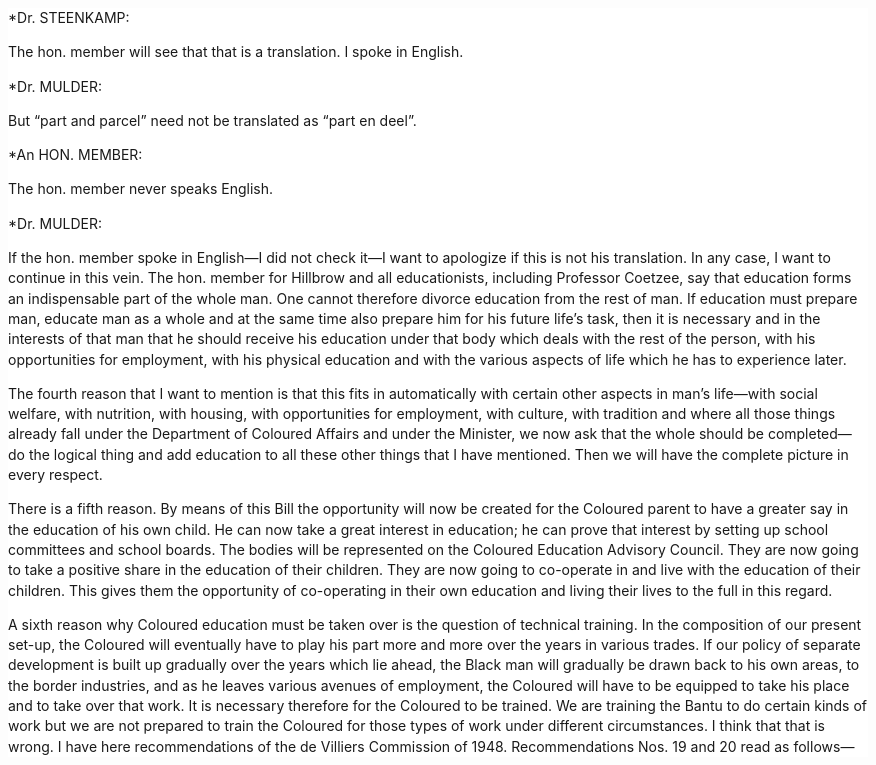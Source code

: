 <from><span class="col_2041-2042" refersTo="page_1035"/>*Dr. <person refersTo="hansard_za">STEENKAMP</person>:</from>

<p>The hon. member will see that that is a translation. I spoke in English.</p>

</speech>

<speech by="#mulder">

<from>*Dr. <person refersTo="hansard_za">MULDER</person>:</from>

<p>But &#x201C;part and parcel&#x201D; need not be translated as &#x201C;part en deel&#x201D;.</p>

</speech>

<speech by="#member">

<from>*An <person refersTo="hansard_za">HON. MEMBER</person>:</from>

<p>The hon. member never speaks English.</p>

</speech>

<speech by="#mulder">

<from>*Dr. <person refersTo="hansard_za">MULDER</person>:</from>

<p>If the hon. member spoke in English&#x2014;I did not check it&#x2014;I want to apologize if this is not his translation. In any case, I want to continue in this vein. The hon. member for Hillbrow and all educationists, including Professor Coetzee, say that education forms an indispensable part of the whole man. One cannot therefore divorce education from the rest of man. If education must prepare man, educate man as a whole and at the same time also prepare him for his future life&#x2019;s task, then it is necessary and in the interests of that man that he should receive his education under that body which deals with the rest of the person, with his opportunities for employment, with his physical education and with the various aspects of life which he has to experience later.</p>

<p>The fourth reason that I want to mention is that this fits in automatically with certain other aspects in man&#x2019;s life&#x2014;with social welfare, with nutrition, with housing, with opportunities for employment, with culture, with tradition and where all those things already fall under the Department of Coloured Affairs and under the Minister, we now ask that the whole should be completed&#x2014;do the logical thing and add education to all these other things that I have mentioned. Then we will have the complete picture in every respect.</p>

<p>There is a fifth reason. By means of this Bill the opportunity will now be created for the Coloured parent to have a greater say in the education of his own child. He can now take a great interest in education; he can prove that interest by setting up school committees and school boards. The bodies will be represented on the Coloured Education Advisory Council. They are now going to take a positive share in the education of their children. They are now going to co-operate in and live with the education of their children. This gives them the opportunity of co-operating in their own education and living their lives to the full in this regard.</p>

<p>A sixth reason why Coloured education must be taken over is the question of technical training. In the composition of our present set-up, the Coloured will eventually have to play his part more and more over the years in various trades. If our policy of separate development is built up gradually over the years which lie ahead, the Black man will gradually be drawn back to his own areas, to the border industries, and as he leaves various avenues of employment, the Coloured will have to be equipped to take his place and to take over that work. It is necessary therefore for the Coloured to be trained. We are training the Bantu to do certain kinds of work but we are not prepared to train the Coloured for those types of work under different circumstances. I think that that is wrong. I have here recommendations of the de Villiers Commission of 1948. Recommendations Nos. 19 and 20 read as follows&#x2014;</p>
